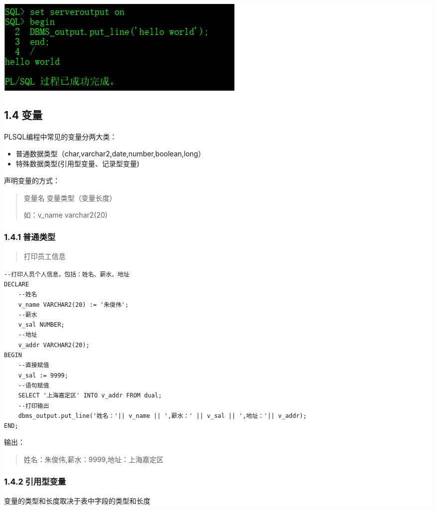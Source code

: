 ![2019-07-22_141551](img/2019-07-22_141551.png)

## 1.4 变量

PLSQL编程中常见的变量分两大类：

- 普通数据类型（char,varchar2,date,number,boolean,long）
- 特殊数据类型(引用型变量、记录型变量)

声明变量的方式：

> 变量名 变量类型（变量长度）
>
> 如：v_name varchar2(20)

### 1.4.1 普通类型

> 打印员工信息

```plsql
--打印人员个人信息，包括：姓名、薪水、地址
DECLARE
    --姓名
    v_name VARCHAR2(20) := '朱俊伟';
    --薪水
    v_sal NUMBER;
    --地址
    v_addr VARCHAR2(20);
BEGIN
    --直接赋值
    v_sal := 9999;
    --语句赋值
    SELECT '上海嘉定区' INTO v_addr FROM dual;
    --打印输出
	dbms_output.put_line('姓名：'|| v_name || ',薪水：' || v_sal || ',地址：'|| v_addr);
END;
```

输出：

> 姓名：朱俊伟,薪水：9999,地址：上海嘉定区

### 1.4.2 引用型变量

变量的类型和长度取决于表中字段的类型和长度
